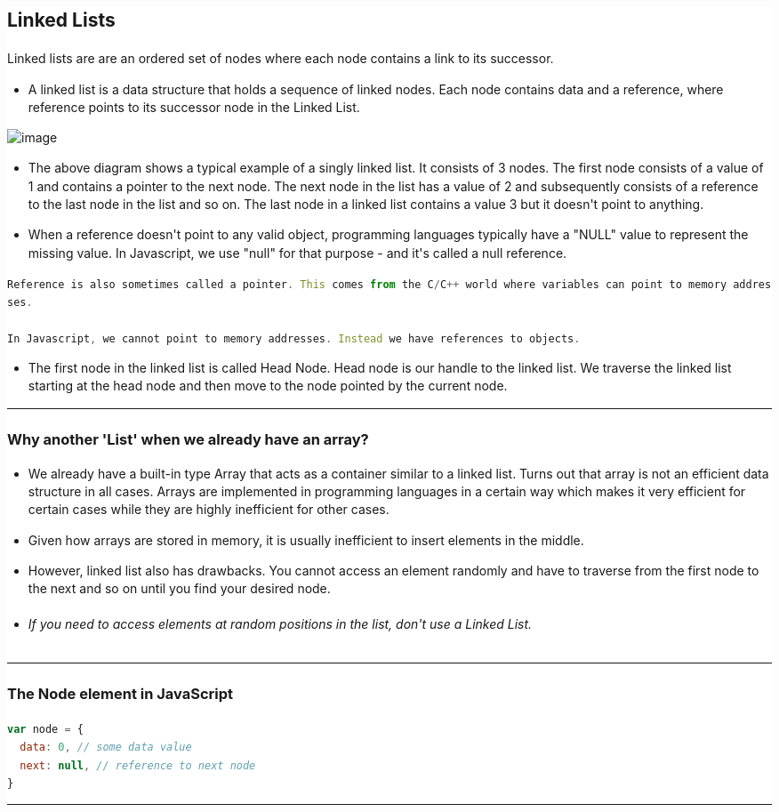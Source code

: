 ## Linked Lists

Linked lists are are an ordered set of nodes where each node contains a link to its successor.

- A linked list is a data structure that holds a sequence of linked nodes. Each node contains data and a reference, where reference points to its successor node in the Linked List.

![image](https://user-images.githubusercontent.com/42731246/164888960-c8ea1d6d-99a4-4cbf-ad4f-3453344b6539.png)

- The above diagram shows a typical example of a singly linked list. It consists of 3 nodes. The first node consists of a value of 1 and contains a pointer to the next node. The next node in the list has a value of 2 and subsequently consists of a reference to the last node in the list and so on. The last node in a linked list contains a value 3 but it doesn't point to anything.

- When a reference doesn't point to any valid object, programming languages typically have a "NULL" value to represent the missing value. In Javascript, we use "null" for that purpose - and it's called a null reference.

```js
Reference is also sometimes called a pointer. This comes from the C/C++ world where variables can point to memory addresses.

In Javascript, we cannot point to memory addresses. Instead we have references to objects.
```

- The first node in the linked list is called Head Node. Head node is our handle to the linked list. We traverse the linked list starting at the head node and then move to the node pointed by the current node.

---

### Why another 'List' when we already have an array?

- We already have a built-in type Array that acts as a container similar to a linked list. Turns out that array is not an efficient data structure in all cases. Arrays are implemented in programming languages in a certain way which makes it very efficient for certain cases while they are highly inefficient for other cases.

- Given how arrays are stored in memory, it is usually inefficient to insert elements in the middle.

- However, linked list also has drawbacks. You cannot access an element randomly and have to traverse from the first node to the next and so on until you find your desired node.

- ###### If you need to access elements at random positions in the list, don't use a Linked List.

---

### The Node element in JavaScript

```js
var node = {
  data: 0, // some data value
  next: null, // reference to next node
}
```

---